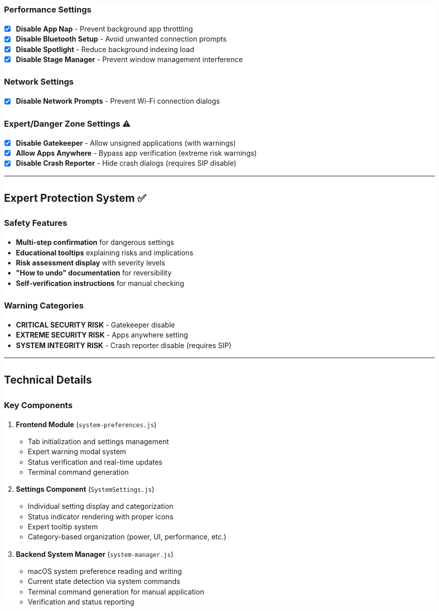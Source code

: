 ### **Performance Settings**
- [x] **Disable App Nap** - Prevent background app throttling
- [x] **Disable Bluetooth Setup** - Avoid unwanted connection prompts
- [x] **Disable Spotlight** - Reduce background indexing load
- [x] **Disable Stage Manager** - Prevent window management interference

### **Network Settings**
- [x] **Disable Network Prompts** - Prevent Wi-Fi connection dialogs

### **Expert/Danger Zone Settings** ⚠️
- [x] **Disable Gatekeeper** - Allow unsigned applications (with warnings)
- [x] **Allow Apps Anywhere** - Bypass app verification (extreme risk warnings)
- [x] **Disable Crash Reporter** - Hide crash dialogs (requires SIP disable)

---

## Expert Protection System ✅

### **Safety Features**
- **Multi-step confirmation** for dangerous settings
- **Educational tooltips** explaining risks and implications
- **Risk assessment display** with severity levels
- **"How to undo" documentation** for reversibility
- **Self-verification instructions** for manual checking

### **Warning Categories**
- **CRITICAL SECURITY RISK** - Gatekeeper disable
- **EXTREME SECURITY RISK** - Apps anywhere setting  
- **SYSTEM INTEGRITY RISK** - Crash reporter disable (requires SIP)

---

## Technical Details

### **Key Components**
1. **Frontend Module** (`system-preferences.js`)
   - Tab initialization and settings management
   - Expert warning modal system
   - Status verification and real-time updates
   - Terminal command generation

2. **Settings Component** (`SystemSettings.js`)
   - Individual setting display and categorization
   - Status indicator rendering with proper icons
   - Expert tooltip system
   - Category-based organization (power, UI, performance, etc.)

3. **Backend System Manager** (`system-manager.js`)
   - macOS system preference reading and writing
   - Current state detection via system commands
   - Terminal command generation for manual application
   - Verification and status reporting
